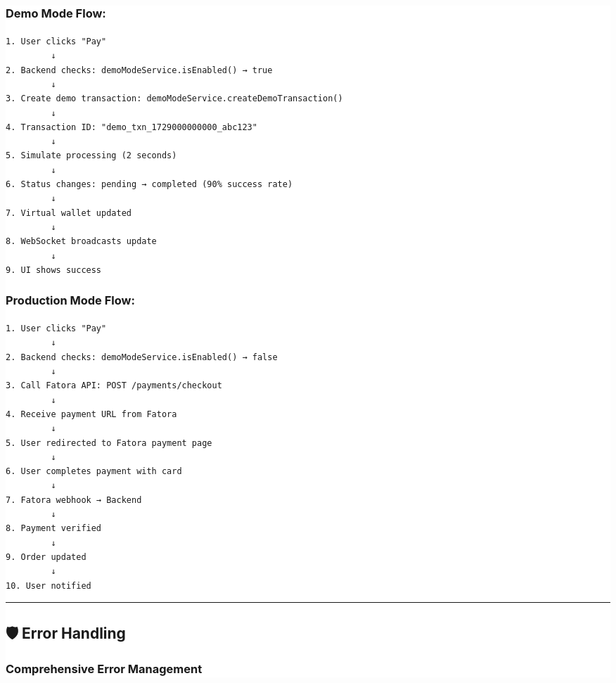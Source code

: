 ### **Demo Mode Flow:**

```
1. User clicks "Pay"
         ↓
2. Backend checks: demoModeService.isEnabled() → true
         ↓
3. Create demo transaction: demoModeService.createDemoTransaction()
         ↓
4. Transaction ID: "demo_txn_1729000000000_abc123"
         ↓
5. Simulate processing (2 seconds)
         ↓
6. Status changes: pending → completed (90% success rate)
         ↓
7. Virtual wallet updated
         ↓
8. WebSocket broadcasts update
         ↓
9. UI shows success
```

### **Production Mode Flow:**

```
1. User clicks "Pay"
         ↓
2. Backend checks: demoModeService.isEnabled() → false
         ↓
3. Call Fatora API: POST /payments/checkout
         ↓
4. Receive payment URL from Fatora
         ↓
5. User redirected to Fatora payment page
         ↓
6. User completes payment with card
         ↓
7. Fatora webhook → Backend
         ↓
8. Payment verified
         ↓
9. Order updated
         ↓
10. User notified
```

---

## 🛡️ **Error Handling**

### **Comprehensive Error Management**
